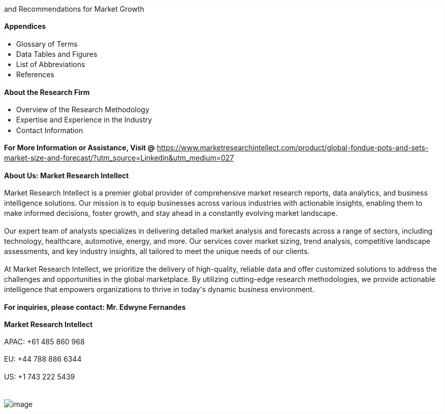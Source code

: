 and Recommendations for Market Growth</li></ul><p><strong>Appendices</strong></p><ul><li>Glossary of Terms</li><li>Data Tables and Figures</li><li>List of Abbreviations</li><li>References</li></ul><p><strong>About the Research Firm</strong></p><ul><li>Overview of the Research Methodology</li><li>Expertise and Experience in the Industry</li><li>Contact Information</li></ul></div><div class="article-main__content" data-test-id="publishing-text-block"><p><span class="font-[700]"><strong>For More Information or Assistance, Visit @</strong>&nbsp;<a href="https://www.marketresearchintellect.com/product/global-fondue-pots-and-sets-market-size-and-forecast/?utm_source=Linkedin&utm_medium=027">https://www.marketresearchintellect.com/product/global-fondue-pots-and-sets-market-size-and-forecast/?utm_source=Linkedin&utm_medium=027</a></span></p><p><strong>About Us: Market Research Intellect</strong></p><p>Market Research Intellect is a premier global provider of comprehensive market research reports, data analytics, and business intelligence solutions. Our mission is to equip businesses across various industries with actionable insights, enabling them to make informed decisions, foster growth, and stay ahead in a constantly evolving market landscape.</p><p>Our expert team of analysts specializes in delivering detailed market analysis and forecasts across a range of sectors, including technology, healthcare, automotive, energy, and more. Our services cover market sizing, trend analysis, competitive landscape assessments, and key industry insights, all tailored to meet the unique needs of our clients.</p><p>At Market Research Intellect, we prioritize the delivery of high-quality, reliable data and offer customized solutions to address the challenges and opportunities in the global marketplace. By utilizing cutting-edge research methodologies, we provide actionable intelligence that empowers organizations to thrive in today's dynamic business environment.</p><p><strong>For inquiries, please contact: Mr. Edwyne Fernandes</strong></p><p><strong>Market Research Intellect</strong></p><p>APAC: +61 485 860 968</p><p>EU: +44 788 886 6344</p><p>US: +1 743 222 5439</p></div><div class="article-main__content" data-test-id="publishing-text-block">&nbsp;</div>
![image](https://github.com/user-attachments/assets/c91816c6-191c-46ed-9bfa-39b9d0a93a73)
